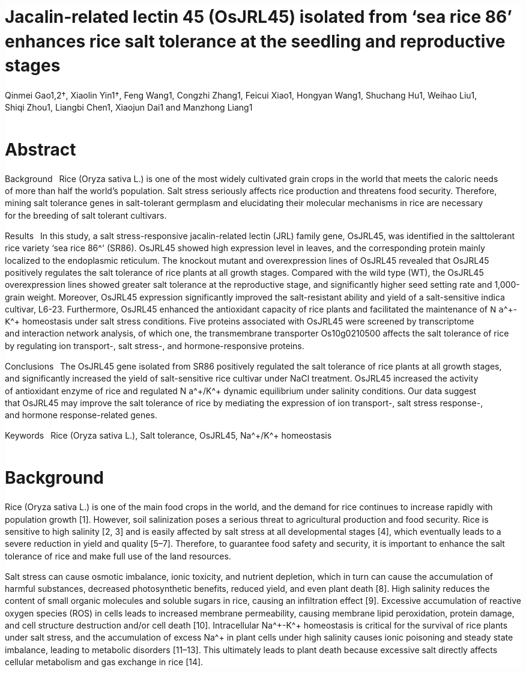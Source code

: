 # Jacalin‑related lectin 45 (OsJRL45) isolated from ‘sea rice 86’ enhances rice salt tolerance at the seedling and reproductive stages

Qinmei Gao1,2†, Xiaolin Yin1†, Feng Wang1, Congzhi Zhang1, Feicui Xiao1, Hongyan Wang1, Shuchang Hu1, Weihao Liu1, Shiqi Zhou1, Liangbi Chen1, Xiaojun Dai1 and Manzhong Liang1

# Abstract

Background  Rice (Oryza sativa L.) is one of the most widely cultivated grain crops in the world that meets the caloric needs of more than half the world’s population. Salt stress seriously affects rice production and threatens food security. Therefore, mining salt tolerance genes in salt-tolerant germplasm and elucidating their molecular mechanisms in rice are necessary for the breeding of salt tolerant cultivars.

Results  In this study, a salt stress-responsive jacalin-related lectin (JRL) family gene, OsJRL45, was identified in the salttolerant rice variety ‘sea rice 86^' (SR86). OsJRL45 showed high expression level in leaves, and the corresponding protein mainly localized to the endoplasmic reticulum. The knockout mutant and overexpression lines of OsJRL45 revealed that OsJRL45 positively regulates the salt tolerance of rice plants at all growth stages. Compared with the wild type (WT), the OsJRL45 overexpression lines showed greater salt tolerance at the reproductive stage, and significantly higher seed setting rate and 1,000-grain weight. Moreover, OsJRL45 expression significantly improved the salt-resistant ability and yield of a salt-sensitive indica cultivar, L6-23. Furthermore, OsJRL45 enhanced the antioxidant capacity of rice plants and facilitated the maintenance of 𝖭 𝖺^+-𝖪^+ homeostasis under salt stress conditions. Five proteins associated with OsJRL45 were screened by transcriptome and interaction network analysis, of which one, the transmembrane transporter Os10g0210500 affects the salt tolerance of rice by regulating ion transport-, salt stress-, and hormone-responsive proteins.

Conclusions  The OsJRL45 gene isolated from SR86 positively regulated the salt tolerance of rice plants at all growth stages, and significantly increased the yield of salt-sensitive rice cultivar under NaCl treatment. OsJRL45 increased the activity of antioxidant enzyme of rice and regulated N a^+/K^+ dynamic equilibrium under salinity conditions. Our data suggest that OsJRL45 may improve the salt tolerance of rice by mediating the expression of ion transport-, salt stress response-, and hormone response-related genes.

Keywords  Rice (Oryza sativa L.), Salt tolerance, OsJRL45, Na^+/K^+ homeostasis

# Background

Rice (Oryza sativa L.) is one of the main food crops in the world, and the demand for rice continues to increase rapidly with population growth [1]. However, soil salinization poses a serious threat to agricultural production and food security. Rice is sensitive to high salinity [2, 3] and is easily affected by salt stress at all developmental stages [4], which eventually leads to a severe reduction in yield and quality [5–7]. Therefore, to guarantee food safety and security, it is important to enhance the salt tolerance of rice and make full use of the land resources.

Salt stress can cause osmotic imbalance, ionic toxicity, and nutrient depletion, which in turn can cause the accumulation of harmful substances, decreased photosynthetic benefits, reduced yield, and even plant death [8]. High salinity reduces the content of small organic molecules and soluble sugars in rice, causing an infiltration effect [9]. Excessive accumulation of reactive oxygen species (ROS) in cells leads to increased membrane permeability, causing membrane lipid peroxidation, protein damage, and cell structure destruction and/or cell death [10]. Intracellular Na^+-K^+ homeostasis is critical for the survival of rice plants under salt stress, and the accumulation of excess Na^+ in plant cells under high salinity causes ionic poisoning and steady state imbalance, leading to metabolic disorders [11–13]. This ultimately leads to plant death because excessive salt directly affects cellular metabolism and gas exchange in rice [14].
